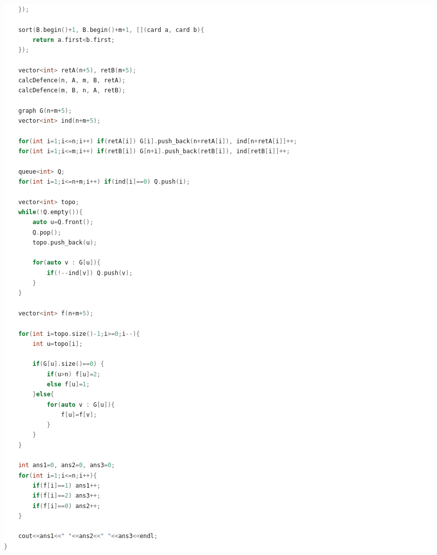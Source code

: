 ~~~cpp
    });

    sort(B.begin()+1, B.begin()+m+1, [](card a, card b){
        return a.first<b.first;
    });

    vector<int> retA(n+5), retB(m+5);
    calcDefence(n, A, m, B, retA);
    calcDefence(m, B, n, A, retB);

    graph G(n+m+5);
    vector<int> ind(n+m+5);

    for(int i=1;i<=n;i++) if(retA[i]) G[i].push_back(n+retA[i]), ind[n+retA[i]]++;
    for(int i=1;i<=m;i++) if(retB[i]) G[n+i].push_back(retB[i]), ind[retB[i]]++;

    queue<int> Q;
    for(int i=1;i<=n+m;i++) if(ind[i]==0) Q.push(i);

    vector<int> topo;
    while(!Q.empty()){
        auto u=Q.front();
        Q.pop();
        topo.push_back(u);

        for(auto v : G[u]){
            if(!--ind[v]) Q.push(v);
        }
    }

    vector<int> f(n+m+5);

    for(int i=topo.size()-1;i>=0;i--){
        int u=topo[i];

        if(G[u].size()==0) {
            if(u>n) f[u]=2;
            else f[u]=1;
        }else{
            for(auto v : G[u]){
                f[u]=f[v];
            }
        }
    }

    int ans1=0, ans2=0, ans3=0;
    for(int i=1;i<=n;i++){
        if(f[i]==1) ans1++;
        if(f[i]==2) ans3++;
        if(f[i]==0) ans2++;
    }

    cout<<ans1<<" "<<ans2<<" "<<ans3<<endl;
}
~~~